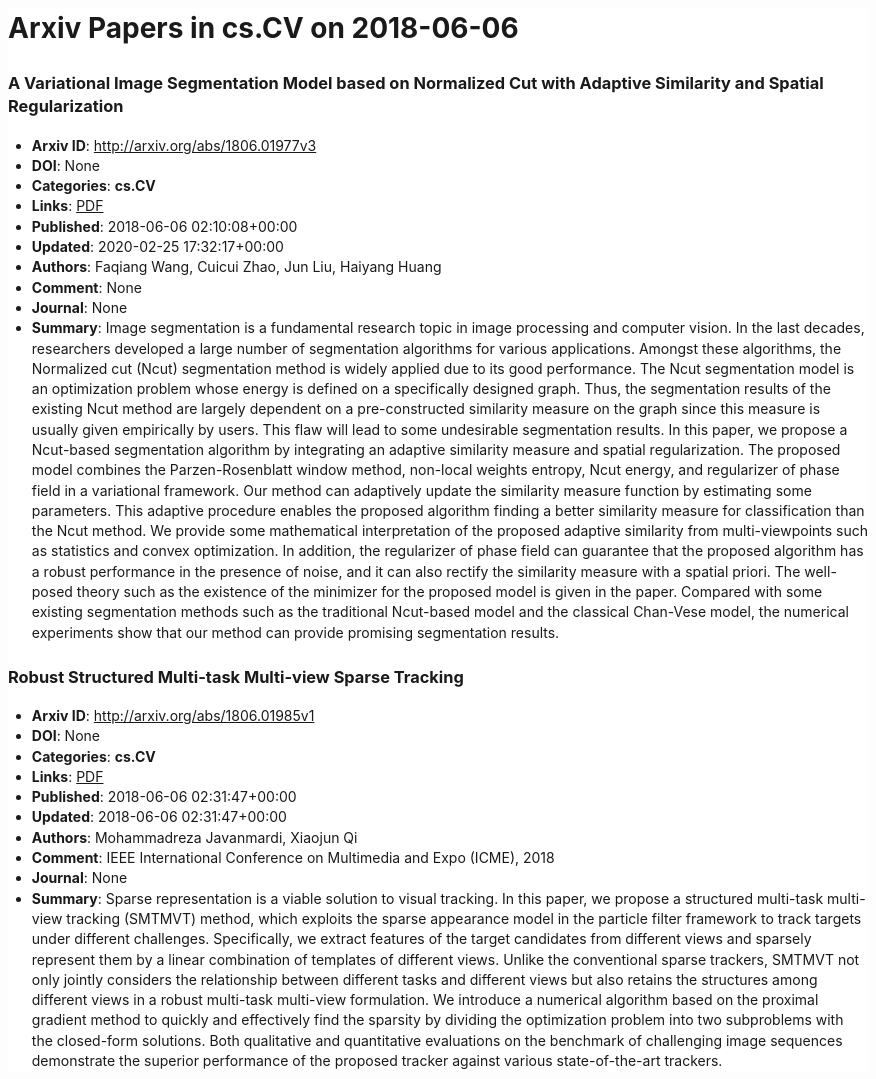 # Arxiv Papers in cs.CV on 2018-06-06
### A Variational Image Segmentation Model based on Normalized Cut with Adaptive Similarity and Spatial Regularization
- **Arxiv ID**: http://arxiv.org/abs/1806.01977v3
- **DOI**: None
- **Categories**: **cs.CV**
- **Links**: [PDF](http://arxiv.org/pdf/1806.01977v3)
- **Published**: 2018-06-06 02:10:08+00:00
- **Updated**: 2020-02-25 17:32:17+00:00
- **Authors**: Faqiang Wang, Cuicui Zhao, Jun Liu, Haiyang Huang
- **Comment**: None
- **Journal**: None
- **Summary**: Image segmentation is a fundamental research topic in image processing and computer vision. In the last decades, researchers developed a large number of segmentation algorithms for various applications. Amongst these algorithms, the Normalized cut (Ncut) segmentation method is widely applied due to its good performance. The Ncut segmentation model is an optimization problem whose energy is defined on a specifically designed graph. Thus, the segmentation results of the existing Ncut method are largely dependent on a pre-constructed similarity measure on the graph since this measure is usually given empirically by users. This flaw will lead to some undesirable segmentation results. In this paper, we propose a Ncut-based segmentation algorithm by integrating an adaptive similarity measure and spatial regularization. The proposed model combines the Parzen-Rosenblatt window method, non-local weights entropy, Ncut energy, and regularizer of phase field in a variational framework. Our method can adaptively update the similarity measure function by estimating some parameters. This adaptive procedure enables the proposed algorithm finding a better similarity measure for classification than the Ncut method. We provide some mathematical interpretation of the proposed adaptive similarity from multi-viewpoints such as statistics and convex optimization. In addition, the regularizer of phase field can guarantee that the proposed algorithm has a robust performance in the presence of noise, and it can also rectify the similarity measure with a spatial priori. The well-posed theory such as the existence of the minimizer for the proposed model is given in the paper. Compared with some existing segmentation methods such as the traditional Ncut-based model and the classical Chan-Vese model, the numerical experiments show that our method can provide promising segmentation results.



### Robust Structured Multi-task Multi-view Sparse Tracking
- **Arxiv ID**: http://arxiv.org/abs/1806.01985v1
- **DOI**: None
- **Categories**: **cs.CV**
- **Links**: [PDF](http://arxiv.org/pdf/1806.01985v1)
- **Published**: 2018-06-06 02:31:47+00:00
- **Updated**: 2018-06-06 02:31:47+00:00
- **Authors**: Mohammadreza Javanmardi, Xiaojun Qi
- **Comment**: IEEE International Conference on Multimedia and Expo (ICME), 2018
- **Journal**: None
- **Summary**: Sparse representation is a viable solution to visual tracking. In this paper, we propose a structured multi-task multi-view tracking (SMTMVT) method, which exploits the sparse appearance model in the particle filter framework to track targets under different challenges. Specifically, we extract features of the target candidates from different views and sparsely represent them by a linear combination of templates of different views. Unlike the conventional sparse trackers, SMTMVT not only jointly considers the relationship between different tasks and different views but also retains the structures among different views in a robust multi-task multi-view formulation. We introduce a numerical algorithm based on the proximal gradient method to quickly and effectively find the sparsity by dividing the optimization problem into two subproblems with the closed-form solutions. Both qualitative and quantitative evaluations on the benchmark of challenging image sequences demonstrate the superior performance of the proposed tracker against various state-of-the-art trackers.
